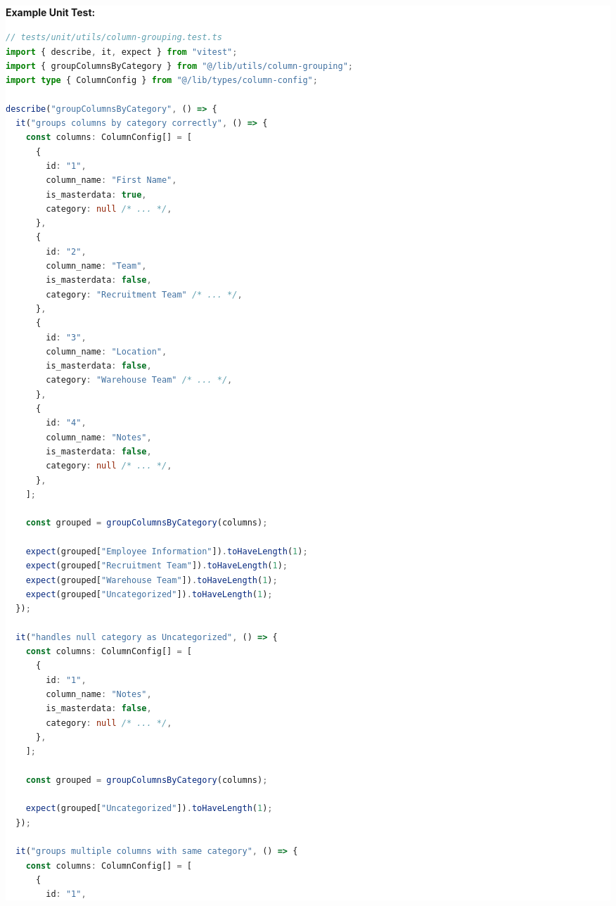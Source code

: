 **Example Unit Test:**

```typescript
// tests/unit/utils/column-grouping.test.ts
import { describe, it, expect } from "vitest";
import { groupColumnsByCategory } from "@/lib/utils/column-grouping";
import type { ColumnConfig } from "@/lib/types/column-config";

describe("groupColumnsByCategory", () => {
  it("groups columns by category correctly", () => {
    const columns: ColumnConfig[] = [
      {
        id: "1",
        column_name: "First Name",
        is_masterdata: true,
        category: null /* ... */,
      },
      {
        id: "2",
        column_name: "Team",
        is_masterdata: false,
        category: "Recruitment Team" /* ... */,
      },
      {
        id: "3",
        column_name: "Location",
        is_masterdata: false,
        category: "Warehouse Team" /* ... */,
      },
      {
        id: "4",
        column_name: "Notes",
        is_masterdata: false,
        category: null /* ... */,
      },
    ];

    const grouped = groupColumnsByCategory(columns);

    expect(grouped["Employee Information"]).toHaveLength(1);
    expect(grouped["Recruitment Team"]).toHaveLength(1);
    expect(grouped["Warehouse Team"]).toHaveLength(1);
    expect(grouped["Uncategorized"]).toHaveLength(1);
  });

  it("handles null category as Uncategorized", () => {
    const columns: ColumnConfig[] = [
      {
        id: "1",
        column_name: "Notes",
        is_masterdata: false,
        category: null /* ... */,
      },
    ];

    const grouped = groupColumnsByCategory(columns);

    expect(grouped["Uncategorized"]).toHaveLength(1);
  });

  it("groups multiple columns with same category", () => {
    const columns: ColumnConfig[] = [
      {
        id: "1",
```